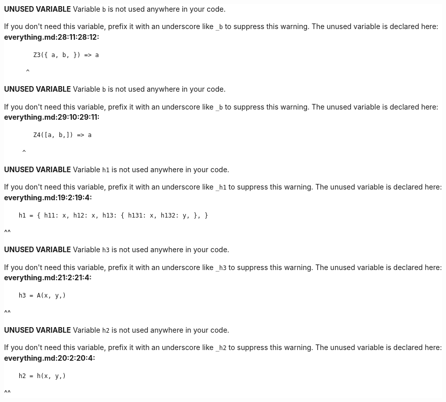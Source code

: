 
**UNUSED VARIABLE**
Variable `b` is not used anywhere in your code.

If you don't need this variable, prefix it with an underscore like `_b` to suppress this warning.
The unused variable is declared here:
**everything.md:28:11:28:12:**
```roc
		Z3({ a, b, }) => a
```
          ^


**UNUSED VARIABLE**
Variable `b` is not used anywhere in your code.

If you don't need this variable, prefix it with an underscore like `_b` to suppress this warning.
The unused variable is declared here:
**everything.md:29:10:29:11:**
```roc
		Z4([a, b,]) => a
```
         ^


**UNUSED VARIABLE**
Variable `h1` is not used anywhere in your code.

If you don't need this variable, prefix it with an underscore like `_h1` to suppress this warning.
The unused variable is declared here:
**everything.md:19:2:19:4:**
```roc
	h1 = { h11: x, h12: x, h13: { h131: x, h132: y, }, }
```
 ^^


**UNUSED VARIABLE**
Variable `h3` is not used anywhere in your code.

If you don't need this variable, prefix it with an underscore like `_h3` to suppress this warning.
The unused variable is declared here:
**everything.md:21:2:21:4:**
```roc
	h3 = A(x, y,)
```
 ^^


**UNUSED VARIABLE**
Variable `h2` is not used anywhere in your code.

If you don't need this variable, prefix it with an underscore like `_h2` to suppress this warning.
The unused variable is declared here:
**everything.md:20:2:20:4:**
```roc
	h2 = h(x, y,)
```
 ^^
